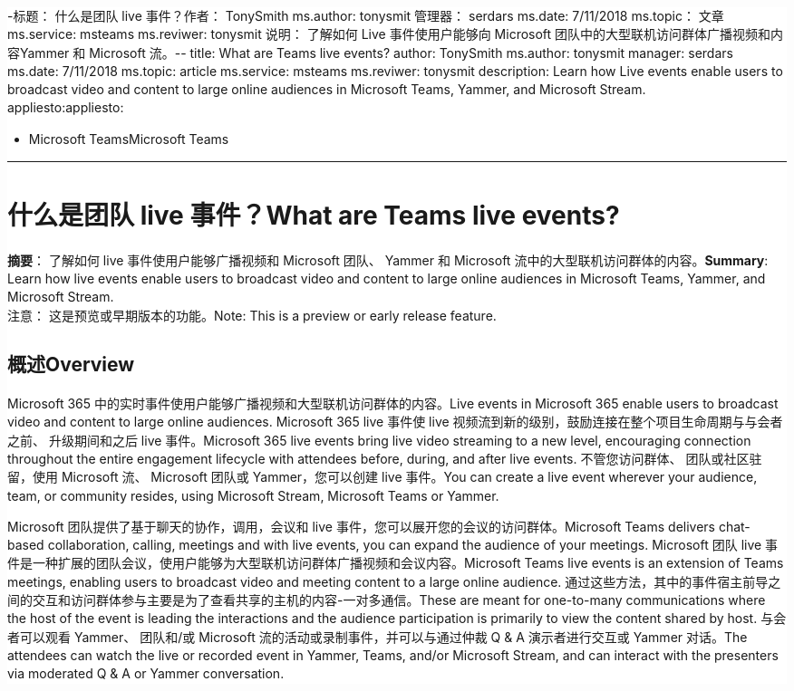 <span data-ttu-id="0f84b-101">-标题： 什么是团队 live 事件？作者： TonySmith ms.author: tonysmit 管理器： serdars ms.date: 7/11/2018 ms.topic： 文章 ms.service: msteams ms.reviwer: tonysmit 说明： 了解如何 Live 事件使用户能够向 Microsoft 团队中的大型联机访问群体广播视频和内容Yammer 和 Microsoft 流。</span><span class="sxs-lookup"><span data-stu-id="0f84b-101">-- title: What are Teams live events? author: TonySmith ms.author: tonysmit manager: serdars ms.date: 7/11/2018 ms.topic: article ms.service: msteams ms.reviwer: tonysmit description: Learn how Live events enable users to broadcast video and content to large online audiences in Microsoft Teams, Yammer, and Microsoft Stream.</span></span>  
<span data-ttu-id="0f84b-102">appliesto:</span><span class="sxs-lookup"><span data-stu-id="0f84b-102">appliesto:</span></span> 
- <span data-ttu-id="0f84b-103">Microsoft Teams</span><span class="sxs-lookup"><span data-stu-id="0f84b-103">Microsoft Teams</span></span>
---

# <a name="what-are-teams-live-events"></a><span data-ttu-id="0f84b-104">什么是团队 live 事件？</span><span class="sxs-lookup"><span data-stu-id="0f84b-104">What are Teams live events?</span></span>
<span data-ttu-id="0f84b-105">**摘要**： 了解如何 live 事件使用户能够广播视频和 Microsoft 团队、 Yammer 和 Microsoft 流中的大型联机访问群体的内容。</span><span class="sxs-lookup"><span data-stu-id="0f84b-105">**Summary**: Learn how live events enable users to broadcast video and content to large online audiences in Microsoft Teams, Yammer, and Microsoft Stream.</span></span>  
<span data-ttu-id="0f84b-106">注意： 这是预览或早期版本的功能。</span><span class="sxs-lookup"><span data-stu-id="0f84b-106">Note: This is a preview or early release feature.</span></span>

## <a name="overview"></a><span data-ttu-id="0f84b-107">概述</span><span class="sxs-lookup"><span data-stu-id="0f84b-107">Overview</span></span>
<span data-ttu-id="0f84b-108">Microsoft 365 中的实时事件使用户能够广播视频和大型联机访问群体的内容。</span><span class="sxs-lookup"><span data-stu-id="0f84b-108">Live events in Microsoft 365 enable users to broadcast video and content to large online audiences.</span></span>  <span data-ttu-id="0f84b-109">Microsoft 365 live 事件使 live 视频流到新的级别，鼓励连接在整个项目生命周期与与会者之前、 升级期间和之后 live 事件。</span><span class="sxs-lookup"><span data-stu-id="0f84b-109">Microsoft 365 live events bring live video streaming to a new level, encouraging connection throughout the entire engagement lifecycle with attendees before, during, and after live events.</span></span> <span data-ttu-id="0f84b-110">不管您访问群体、 团队或社区驻留，使用 Microsoft 流、 Microsoft 团队或 Yammer，您可以创建 live 事件。</span><span class="sxs-lookup"><span data-stu-id="0f84b-110">You can create a live event wherever your audience, team, or community resides, using Microsoft Stream, Microsoft Teams or Yammer.</span></span>  

<span data-ttu-id="0f84b-111">Microsoft 团队提供了基于聊天的协作，调用，会议和 live 事件，您可以展开您的会议的访问群体。</span><span class="sxs-lookup"><span data-stu-id="0f84b-111">Microsoft Teams delivers chat-based collaboration, calling, meetings and with live events, you can expand the audience of your meetings.</span></span> <span data-ttu-id="0f84b-112">Microsoft 团队 live 事件是一种扩展的团队会议，使用户能够为大型联机访问群体广播视频和会议内容。</span><span class="sxs-lookup"><span data-stu-id="0f84b-112">Microsoft Teams live events is an extension of Teams meetings, enabling users to broadcast video and meeting content to a large online audience.</span></span> <span data-ttu-id="0f84b-113">通过这些方法，其中的事件宿主前导之间的交互和访问群体参与主要是为了查看共享的主机的内容-一对多通信。</span><span class="sxs-lookup"><span data-stu-id="0f84b-113">These are meant for one-to-many communications where the host of the event is leading the interactions and the audience participation is primarily to view the content shared by host.</span></span> <span data-ttu-id="0f84b-114">与会者可以观看 Yammer、 团队和/或 Microsoft 流的活动或录制事件，并可以与通过仲裁 Q & A 演示者进行交互或 Yammer 对话。</span><span class="sxs-lookup"><span data-stu-id="0f84b-114">The attendees can watch the live or recorded event in Yammer, Teams, and/or Microsoft Stream, and can interact with the presenters via moderated Q & A or Yammer conversation.</span></span> 
